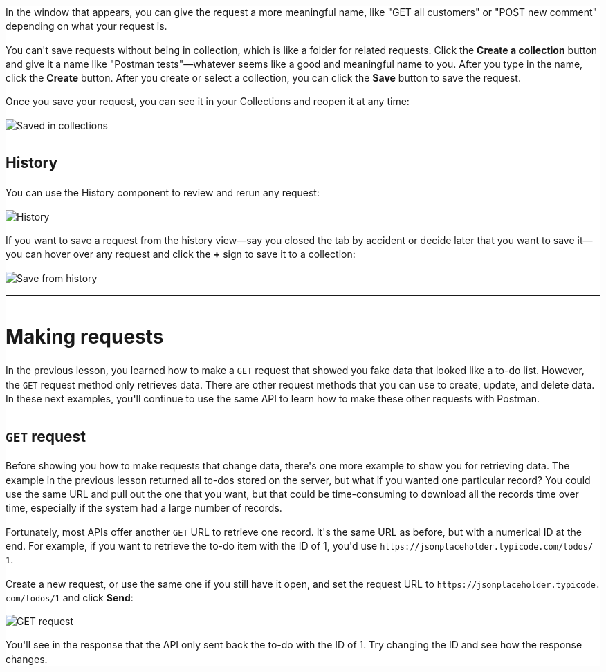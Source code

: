 In the window that appears, you can give the request a more meaningful name, like "GET all customers" or "POST new comment" depending on what your request is.

You can't save requests without being in collection, which is like a folder for related requests. Click the **Create a collection** button and give it a name like "Postman tests"—whatever seems like a good and meaningful name to you. After you type in the name, click the **Create** button. After you create or select a collection, you can click the **Save** button to save the request.

Once you save your request, you can see it in your Collections and reopen it at any time:

![Saved in collections](https://user-images.githubusercontent.com/94882786/164782262-88a5898f-bc77-4f98-a91b-848c43141a93.png)

## History

You can use the History component to review and rerun any request:

![History](https://user-images.githubusercontent.com/94882786/164782323-2efc826d-e6b3-475c-8951-6400dc8ed22e.png)

If you want to save a request from the history view—say you closed the tab by accident or decide later that you want to save it—you can hover over any request and click the **+** sign to save it to a collection:

![Save from history](https://user-images.githubusercontent.com/94882786/164782366-78755707-c0c6-48a7-bd25-e3c079042042.png)

---

# Making requests

In the previous lesson, you learned how to make a `GET` request that showed you fake data that looked like a to-do list. However, the `GET` request method only retrieves data. There are other request methods that you can use to create, update, and delete data. In these next examples, you'll continue to use the same API to learn how to make these other requests with Postman.

## `GET` request

Before showing you how to make requests that change data, there's one more example to show you for retrieving data. The example in the previous lesson returned all to-dos stored on the server, but what if you wanted one particular record? You could use the same URL and pull out the one that you want, but that could be time-consuming to download all the records time over time, especially if the system had a large number of records.

Fortunately, most APIs offer another `GET` URL to retrieve one record. It's the same URL as before, but with a numerical ID at the end. For example, if you want to retrieve the to-do item with the ID of 1, you'd use `https://jsonplaceholder.typicode.com/todos/1`.

Create a new request, or use the same one if you still have it open, and set the request URL to `https://jsonplaceholder.typicode.com/todos/1` and click **Send**:

![GET request](https://user-images.githubusercontent.com/94882786/164790917-bd889f3b-b000-4679-82f3-f4332fe2727b.png)

You'll see in the response that the API only sent back the to-do with the ID of 1. Try changing the ID and see how the response changes.
